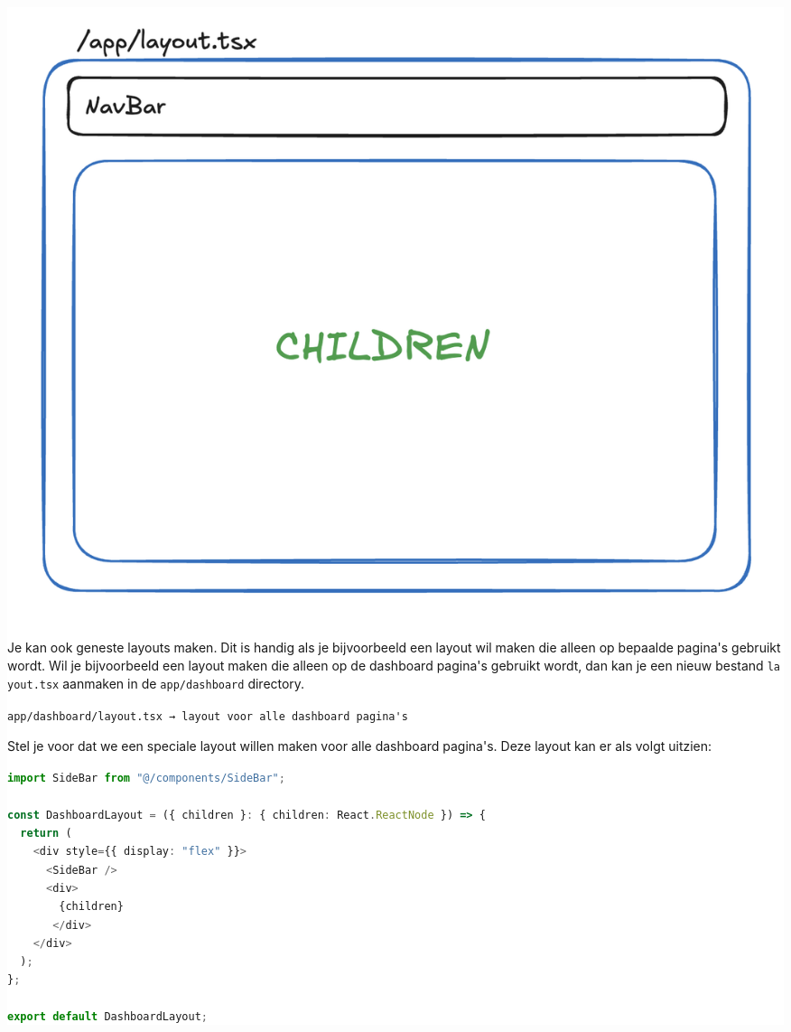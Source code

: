 ![One layout](../images/layouts_0.png)

Je kan ook geneste layouts maken. Dit is handig als je bijvoorbeeld een layout wil maken die alleen op bepaalde pagina's gebruikt wordt. Wil je bijvoorbeeld een layout maken die alleen op de dashboard pagina's gebruikt wordt, dan kan je een nieuw bestand `layout.tsx` aanmaken in de `app/dashboard` directory. 

```
app/dashboard/layout.tsx → layout voor alle dashboard pagina's
```

Stel je voor dat we een speciale layout willen maken voor alle dashboard pagina's. Deze layout kan er als volgt uitzien:

```typescript
import SideBar from "@/components/SideBar";

const DashboardLayout = ({ children }: { children: React.ReactNode }) => {
  return (
    <div style={{ display: "flex" }}>
      <SideBar />
      <div>
        {children}
       </div>
    </div>
  );
};

export default DashboardLayout;
```

